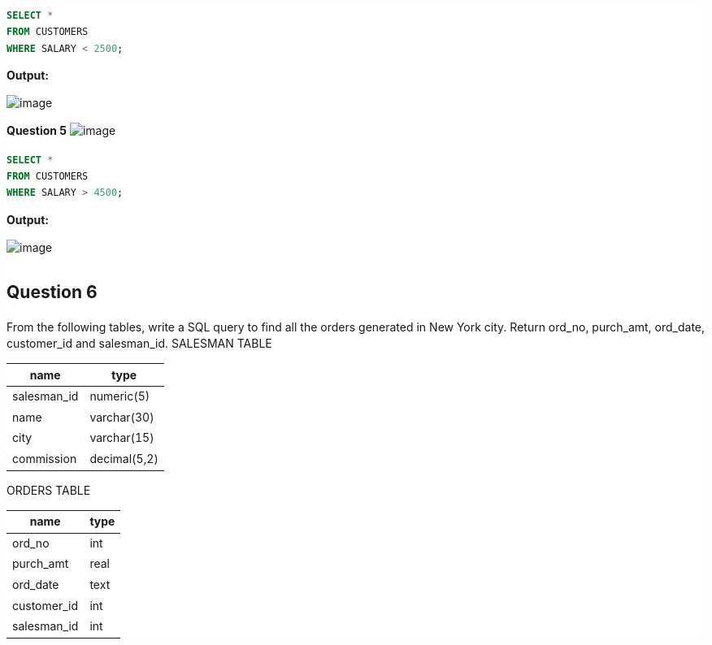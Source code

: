 
```sql
SELECT *
FROM CUSTOMERS
WHERE SALARY < 2500;
```

**Output:**

<img width="961" height="356" alt="image" src="https://github.com/user-attachments/assets/12129727-46d5-448d-bcb6-3c6806d8a566" />


**Question 5**
<img width="826" height="546" alt="image" src="https://github.com/user-attachments/assets/c84ac9db-1386-4e44-ac30-958a2c0881bb" />


```sql
SELECT *
FROM CUSTOMERS
WHERE SALARY > 4500;
```

**Output:**

<img width="977" height="336" alt="image" src="https://github.com/user-attachments/assets/b97d25ab-03de-462e-ac8c-7d61c32e6fc2" />


**Question 6**
---
From the following tables, write a SQL query to find all the orders generated in New York city. Return ord_no, purch_amt, ord_date, customer_id and salesman_id.
SALESMAN TABLE

| name        | type         |
| ----------- | ------------ |
| salesman_id | numeric(5)   |
| name        | varchar(30)  |
| city        | varchar(15)  |
| commission  | decimal(5,2) |

ORDERS TABLE

| name        | type |
| ----------- | ---- |
| ord_no      | int  |
| purch_amt   | real |
| ord_date    | text |
| customer_id | int  |
| salesman_id | int  |
